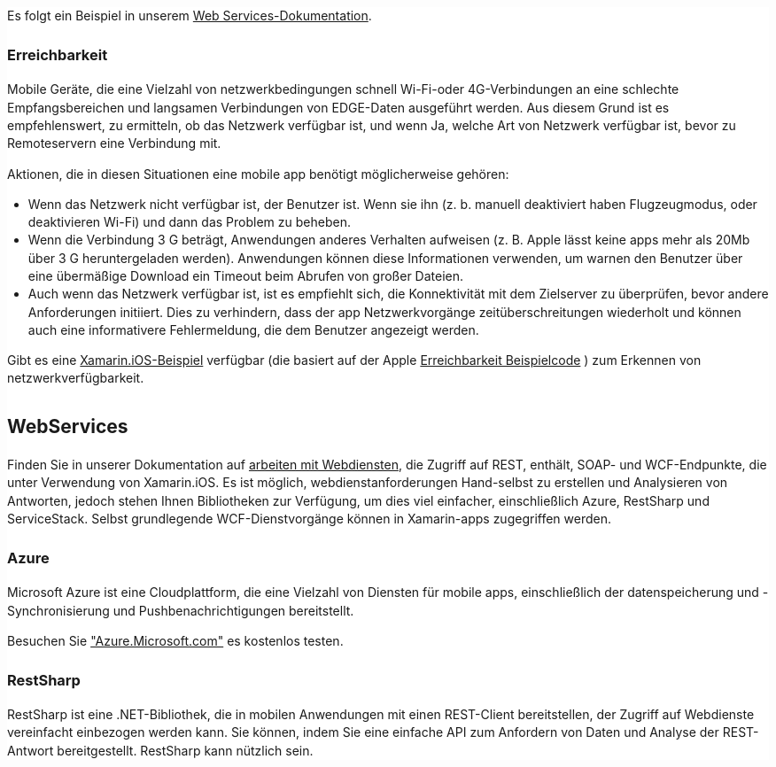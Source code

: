 ```csharp
```

Es folgt ein Beispiel in unserem [Web Services-Dokumentation](~/cross-platform/data-cloud/web-services/index.md).

 <a name="Reachability" />


### <a name="reachability"></a>Erreichbarkeit

Mobile Geräte, die eine Vielzahl von netzwerkbedingungen schnell Wi-Fi-oder 4G-Verbindungen an eine schlechte Empfangsbereichen und langsamen Verbindungen von EDGE-Daten ausgeführt werden. Aus diesem Grund ist es empfehlenswert, zu ermitteln, ob das Netzwerk verfügbar ist, und wenn Ja, welche Art von Netzwerk verfügbar ist, bevor zu Remoteservern eine Verbindung mit.

Aktionen, die in diesen Situationen eine mobile app benötigt möglicherweise gehören:

-  Wenn das Netzwerk nicht verfügbar ist, der Benutzer ist. Wenn sie ihn (z. b. manuell deaktiviert haben Flugzeugmodus, oder deaktivieren Wi-Fi) und dann das Problem zu beheben.
-  Wenn die Verbindung 3 G beträgt, Anwendungen anderes Verhalten aufweisen (z. B. Apple lässt keine apps mehr als 20Mb über 3 G heruntergeladen werden). Anwendungen können diese Informationen verwenden, um warnen den Benutzer über eine übermäßige Download ein Timeout beim Abrufen von großer Dateien.
-  Auch wenn das Netzwerk verfügbar ist, ist es empfiehlt sich, die Konnektivität mit dem Zielserver zu überprüfen, bevor andere Anforderungen initiiert. Dies zu verhindern, dass der app Netzwerkvorgänge zeitüberschreitungen wiederholt und können auch eine informativere Fehlermeldung, die dem Benutzer angezeigt werden.


Gibt es eine [Xamarin.iOS-Beispiel](https://github.com/xamarin/monotouch-samples/tree/master/ReachabilitySample) verfügbar (die basiert auf der Apple [Erreichbarkeit Beispielcode](http://developer.apple.com/library/ios/#samplecode/Reachability/Introduction/Intro.html) ) zum Erkennen von netzwerkverfügbarkeit.


## <a name="webservices"></a>WebServices

Finden Sie in unserer Dokumentation auf [arbeiten mit Webdiensten](~/cross-platform/data-cloud/web-services/index.md), die Zugriff auf REST, enthält, SOAP- und WCF-Endpunkte, die unter Verwendung von Xamarin.iOS. Es ist möglich, webdienstanforderungen Hand-selbst zu erstellen und Analysieren von Antworten, jedoch stehen Ihnen Bibliotheken zur Verfügung, um dies viel einfacher, einschließlich Azure, RestSharp und ServiceStack. Selbst grundlegende WCF-Dienstvorgänge können in Xamarin-apps zugegriffen werden.

### <a name="azure"></a>Azure

Microsoft Azure ist eine Cloudplattform, die eine Vielzahl von Diensten für mobile apps, einschließlich der datenspeicherung und -Synchronisierung und Pushbenachrichtigungen bereitstellt.

Besuchen Sie ["Azure.Microsoft.com"](https://azure.microsoft.com/) es kostenlos testen.

### <a name="restsharp"></a>RestSharp

RestSharp ist eine .NET-Bibliothek, die in mobilen Anwendungen mit einen REST-Client bereitstellen, der Zugriff auf Webdienste vereinfacht einbezogen werden kann. Sie können, indem Sie eine einfache API zum Anfordern von Daten und Analyse der REST-Antwort bereitgestellt. RestSharp kann nützlich sein.
